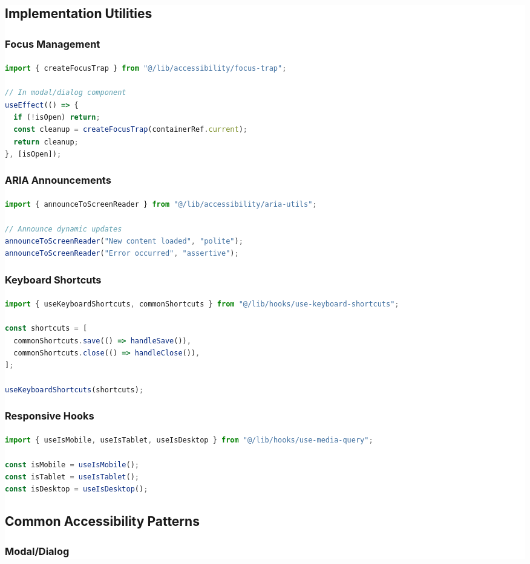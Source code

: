 ## Implementation Utilities

### Focus Management

```typescript
import { createFocusTrap } from "@/lib/accessibility/focus-trap";

// In modal/dialog component
useEffect(() => {
  if (!isOpen) return;
  const cleanup = createFocusTrap(containerRef.current);
  return cleanup;
}, [isOpen]);
```

### ARIA Announcements

```typescript
import { announceToScreenReader } from "@/lib/accessibility/aria-utils";

// Announce dynamic updates
announceToScreenReader("New content loaded", "polite");
announceToScreenReader("Error occurred", "assertive");
```

### Keyboard Shortcuts

```typescript
import { useKeyboardShortcuts, commonShortcuts } from "@/lib/hooks/use-keyboard-shortcuts";

const shortcuts = [
  commonShortcuts.save(() => handleSave()),
  commonShortcuts.close(() => handleClose()),
];

useKeyboardShortcuts(shortcuts);
```

### Responsive Hooks

```typescript
import { useIsMobile, useIsTablet, useIsDesktop } from "@/lib/hooks/use-media-query";

const isMobile = useIsMobile();
const isTablet = useIsTablet();
const isDesktop = useIsDesktop();
```

## Common Accessibility Patterns

### Modal/Dialog
